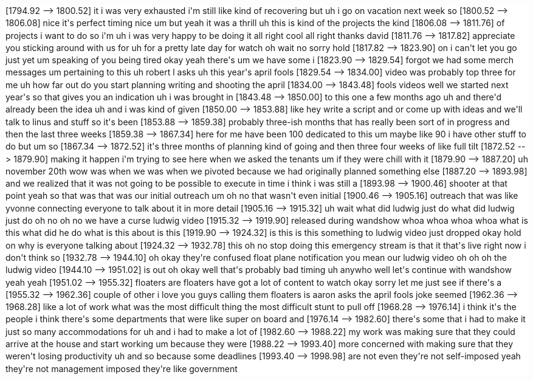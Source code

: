 [1794.92 --> 1800.52]  it i was very exhausted i'm still like kind of recovering but uh i go on vacation next week so
[1800.52 --> 1806.08]  nice it's perfect timing nice um but yeah it was a thrill uh this is kind of the projects the kind
[1806.08 --> 1811.76]  of projects i want to do so i'm uh i was very happy to be doing it all right cool all right thanks david
[1811.76 --> 1817.82]  appreciate you sticking around with us for uh for a pretty late day for watch oh wait no sorry hold
[1817.82 --> 1823.90]  on i can't let you go just yet um speaking of you being tired okay yeah there's um we have some i
[1823.90 --> 1829.54]  forgot we had some merch messages um pertaining to this uh robert l asks uh this year's april fools
[1829.54 --> 1834.00]  video was probably top three for me uh how far out do you start planning writing and shooting the april
[1834.00 --> 1843.48]  fools videos well we started next year's so that gives you an indication uh i was brought in
[1843.48 --> 1850.00]  to this one a few months ago uh and there'd already been the idea uh and i was kind of given
[1850.00 --> 1853.88]  like hey write a script and or come up with ideas and we'll talk to linus and stuff so it's been
[1853.88 --> 1859.38]  probably three-ish months that has really been sort of in progress and then the last three weeks
[1859.38 --> 1867.34]  here for me have been 100 dedicated to this um maybe like 90 i have other stuff to do but um so
[1867.34 --> 1872.52]  it's three months of planning kind of going and then three four weeks of like full tilt
[1872.52 --> 1879.90]  making it happen i'm trying to see here when we asked the tenants um if they were chill with it
[1879.90 --> 1887.20]  uh november 20th wow was when we was when we pivoted because we had originally planned something else
[1887.20 --> 1893.98]  and we realized that it was not going to be possible to execute in time i think i was still a
[1893.98 --> 1900.46]  shooter at that point yeah so that was that was our initial outreach um oh no that wasn't even initial
[1900.46 --> 1905.16]  outreach that was like yvonne connecting everyone to talk about it in more detail
[1905.16 --> 1915.32]  uh wait what did ludwig just do what did ludwig just do oh no oh no we have a curse ludwig video
[1915.32 --> 1919.90]  released during wandshow whoa whoa whoa whoa what is this what did he do what is this about is this
[1919.90 --> 1924.32]  is this is this something to ludwig video just dropped okay hold on why is everyone talking about
[1924.32 --> 1932.78]  this oh no stop doing this emergency stream is that it that's live right now i don't think so
[1932.78 --> 1944.10]  oh okay they're confused float plane notification you mean our ludwig video oh oh oh the ludwig video
[1944.10 --> 1951.02]  is out oh okay well that's probably bad timing uh anywho well let's continue with wandshow yeah yeah
[1951.02 --> 1955.32]  floaters are floaters have got a lot of content to watch okay sorry let me just see if there's a
[1955.32 --> 1962.36]  couple of other i love you guys calling them floaters is aaron asks the april fools joke seemed
[1962.36 --> 1968.28]  like a lot of work what was the most difficult thing the most difficult stunt to pull off
[1968.28 --> 1976.14]  i think it's the people i think there's some departments that were like super on board and
[1976.14 --> 1982.60]  there's some that i had to make it just so many accommodations for uh and i had to make a lot of
[1982.60 --> 1988.22]  my work was making sure that they could arrive at the house and start working um because they were
[1988.22 --> 1993.40]  more concerned with making sure that they weren't losing productivity uh and so because some deadlines
[1993.40 --> 1998.98]  are not even they're not self-imposed yeah they're not management imposed they're like government